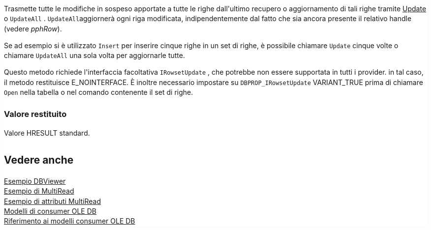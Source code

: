 Trasmette tutte le modifiche in sospeso apportate a tutte le righe dall'ultimo recupero o aggiornamento di tali righe tramite [Update](../../data/oledb/crowset-update.md) o `UpdateAll` . `UpdateAll`aggiornerà ogni riga modificata, indipendentemente dal fatto che sia ancora presente il relativo handle (vedere *pphRow*).

Se ad esempio si è utilizzato `Insert` per inserire cinque righe in un set di righe, è possibile chiamare `Update` cinque volte o chiamare `UpdateAll` una sola volta per aggiornarle tutte.

Questo metodo richiede l'interfaccia facoltativa `IRowsetUpdate` , che potrebbe non essere supportata in tutti i provider. in tal caso, il metodo restituisce E_NOINTERFACE. È inoltre necessario impostare su `DBPROP_IRowsetUpdate` VARIANT_TRUE prima di chiamare `Open` nella tabella o nel comando contenente il set di righe.

### <a name="return-value"></a>Valore restituito

Valore HRESULT standard.

## <a name="see-also"></a>Vedere anche

[Esempio DBViewer](../../overview/visual-cpp-samples.md)<br/>
[Esempio di MultiRead](../../overview/visual-cpp-samples.md)<br/>
[Esempio di attributi MultiRead](../../overview/visual-cpp-samples.md)<br/>
[Modelli di consumer OLE DB](../../data/oledb/ole-db-consumer-templates-cpp.md)<br/>
[Riferimento ai modelli consumer OLE DB](../../data/oledb/ole-db-consumer-templates-reference.md)
